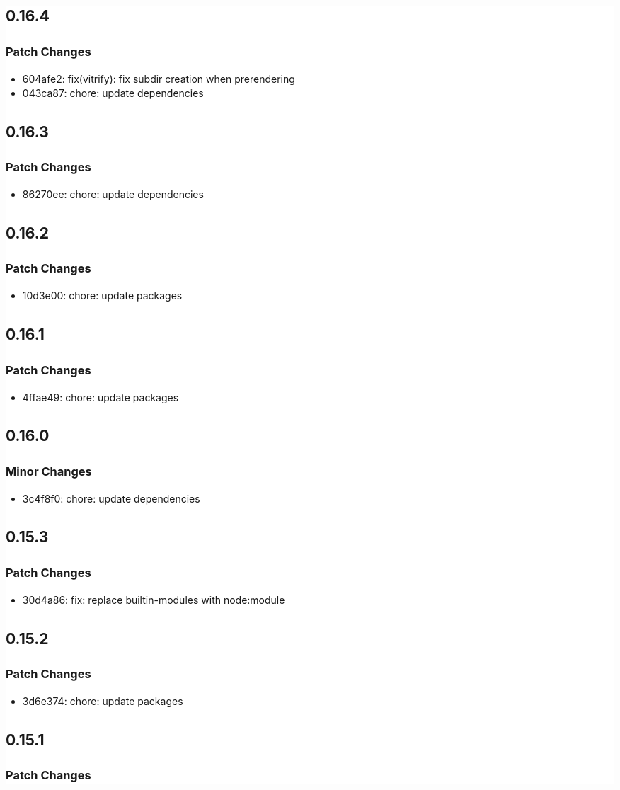## 0.16.4

### Patch Changes

- 604afe2: fix(vitrify): fix subdir creation when prerendering
- 043ca87: chore: update dependencies

## 0.16.3

### Patch Changes

- 86270ee: chore: update dependencies

## 0.16.2

### Patch Changes

- 10d3e00: chore: update packages

## 0.16.1

### Patch Changes

- 4ffae49: chore: update packages

## 0.16.0

### Minor Changes

- 3c4f8f0: chore: update dependencies

## 0.15.3

### Patch Changes

- 30d4a86: fix: replace builtin-modules with node:module

## 0.15.2

### Patch Changes

- 3d6e374: chore: update packages

## 0.15.1

### Patch Changes
